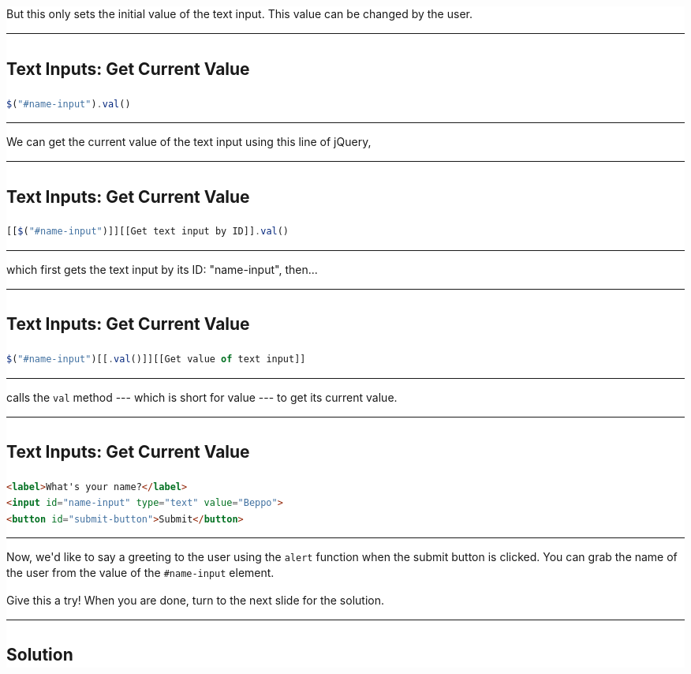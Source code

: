 But this only sets the initial value of the text input. This value can
be changed by the user.
***********************************************************
## Text Inputs: Get Current Value

```js
$("#name-input").val()
```

---
We can get the current value of the text input using this line of jQuery,
***********************************************************
## Text Inputs: Get Current Value

```js
[[$("#name-input")]][[Get text input by ID]].val()
```

---
which first gets the text input by its ID: "name-input", then...
***********************************************************
## Text Inputs: Get Current Value

```js
$("#name-input")[[.val()]][[Get value of text input]]
```

---
calls the `val` method --- which is short for value --- to get its
current value.
***********************************************************
## Text Inputs: Get Current Value

```html
<label>What's your name?</label>
<input id="name-input" type="text" value="Beppo">
<button id="submit-button">Submit</button>
```

---

Now, we'd like to say a greeting to the user using
the `alert` function when the submit button is clicked.
You can grab the name of the user from the value of the
 `#name-input` element.

Give this a try! When you are done, turn to the next slide
for the solution.
***********************************************************
## Solution
